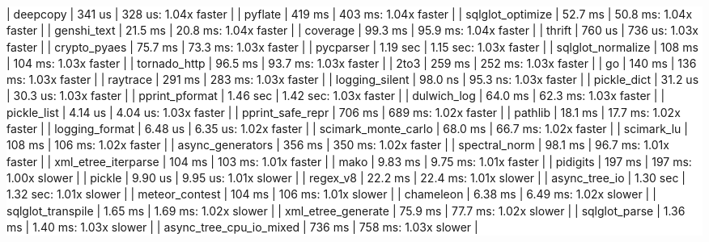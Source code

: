 | deepcopy                | 341 us                                                 | 328 us: 1.04x faster                                                   |
| pyflate                 | 419 ms                                                 | 403 ms: 1.04x faster                                                   |
| sqlglot_optimize        | 52.7 ms                                                | 50.8 ms: 1.04x faster                                                  |
| genshi_text             | 21.5 ms                                                | 20.8 ms: 1.04x faster                                                  |
| coverage                | 99.3 ms                                                | 95.9 ms: 1.04x faster                                                  |
| thrift                  | 760 us                                                 | 736 us: 1.03x faster                                                   |
| crypto_pyaes            | 75.7 ms                                                | 73.3 ms: 1.03x faster                                                  |
| pycparser               | 1.19 sec                                               | 1.15 sec: 1.03x faster                                                 |
| sqlglot_normalize       | 108 ms                                                 | 104 ms: 1.03x faster                                                   |
| tornado_http            | 96.5 ms                                                | 93.7 ms: 1.03x faster                                                  |
| 2to3                    | 259 ms                                                 | 252 ms: 1.03x faster                                                   |
| go                      | 140 ms                                                 | 136 ms: 1.03x faster                                                   |
| raytrace                | 291 ms                                                 | 283 ms: 1.03x faster                                                   |
| logging_silent          | 98.0 ns                                                | 95.3 ns: 1.03x faster                                                  |
| pickle_dict             | 31.2 us                                                | 30.3 us: 1.03x faster                                                  |
| pprint_pformat          | 1.46 sec                                               | 1.42 sec: 1.03x faster                                                 |
| dulwich_log             | 64.0 ms                                                | 62.3 ms: 1.03x faster                                                  |
| pickle_list             | 4.14 us                                                | 4.04 us: 1.03x faster                                                  |
| pprint_safe_repr        | 706 ms                                                 | 689 ms: 1.02x faster                                                   |
| pathlib                 | 18.1 ms                                                | 17.7 ms: 1.02x faster                                                  |
| logging_format          | 6.48 us                                                | 6.35 us: 1.02x faster                                                  |
| scimark_monte_carlo     | 68.0 ms                                                | 66.7 ms: 1.02x faster                                                  |
| scimark_lu              | 108 ms                                                 | 106 ms: 1.02x faster                                                   |
| async_generators        | 356 ms                                                 | 350 ms: 1.02x faster                                                   |
| spectral_norm           | 98.1 ms                                                | 96.7 ms: 1.01x faster                                                  |
| xml_etree_iterparse     | 104 ms                                                 | 103 ms: 1.01x faster                                                   |
| mako                    | 9.83 ms                                                | 9.75 ms: 1.01x faster                                                  |
| pidigits                | 197 ms                                                 | 197 ms: 1.00x slower                                                   |
| pickle                  | 9.90 us                                                | 9.95 us: 1.01x slower                                                  |
| regex_v8                | 22.2 ms                                                | 22.4 ms: 1.01x slower                                                  |
| async_tree_io           | 1.30 sec                                               | 1.32 sec: 1.01x slower                                                 |
| meteor_contest          | 104 ms                                                 | 106 ms: 1.01x slower                                                   |
| chameleon               | 6.38 ms                                                | 6.49 ms: 1.02x slower                                                  |
| sqlglot_transpile       | 1.65 ms                                                | 1.69 ms: 1.02x slower                                                  |
| xml_etree_generate      | 75.9 ms                                                | 77.7 ms: 1.02x slower                                                  |
| sqlglot_parse           | 1.36 ms                                                | 1.40 ms: 1.03x slower                                                  |
| async_tree_cpu_io_mixed | 736 ms                                                 | 758 ms: 1.03x slower                                                   |